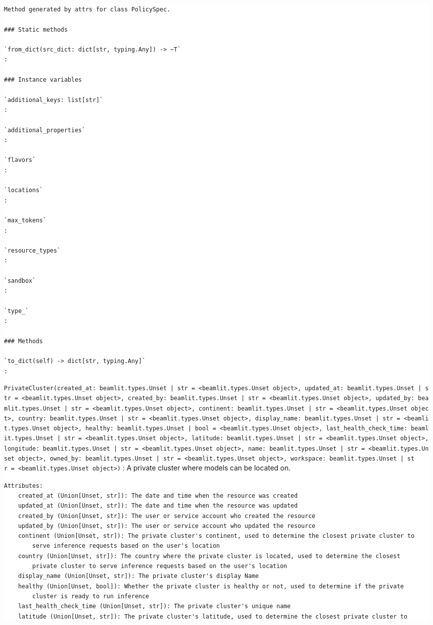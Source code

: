     Method generated by attrs for class PolicySpec.

    ### Static methods

    `from_dict(src_dict: dict[str, typing.Any]) ‑> ~T`
    :

    ### Instance variables

    `additional_keys: list[str]`
    :

    `additional_properties`
    :

    `flavors`
    :

    `locations`
    :

    `max_tokens`
    :

    `resource_types`
    :

    `sandbox`
    :

    `type_`
    :

    ### Methods

    `to_dict(self) ‑> dict[str, typing.Any]`
    :

`PrivateCluster(created_at: beamlit.types.Unset | str = <beamlit.types.Unset object>, updated_at: beamlit.types.Unset | str = <beamlit.types.Unset object>, created_by: beamlit.types.Unset | str = <beamlit.types.Unset object>, updated_by: beamlit.types.Unset | str = <beamlit.types.Unset object>, continent: beamlit.types.Unset | str = <beamlit.types.Unset object>, country: beamlit.types.Unset | str = <beamlit.types.Unset object>, display_name: beamlit.types.Unset | str = <beamlit.types.Unset object>, healthy: beamlit.types.Unset | bool = <beamlit.types.Unset object>, last_health_check_time: beamlit.types.Unset | str = <beamlit.types.Unset object>, latitude: beamlit.types.Unset | str = <beamlit.types.Unset object>, longitude: beamlit.types.Unset | str = <beamlit.types.Unset object>, name: beamlit.types.Unset | str = <beamlit.types.Unset object>, owned_by: beamlit.types.Unset | str = <beamlit.types.Unset object>, workspace: beamlit.types.Unset | str = <beamlit.types.Unset object>)`
:   A private cluster where models can be located on.
    
    Attributes:
        created_at (Union[Unset, str]): The date and time when the resource was created
        updated_at (Union[Unset, str]): The date and time when the resource was updated
        created_by (Union[Unset, str]): The user or service account who created the resource
        updated_by (Union[Unset, str]): The user or service account who updated the resource
        continent (Union[Unset, str]): The private cluster's continent, used to determine the closest private cluster to
            serve inference requests based on the user's location
        country (Union[Unset, str]): The country where the private cluster is located, used to determine the closest
            private cluster to serve inference requests based on the user's location
        display_name (Union[Unset, str]): The private cluster's display Name
        healthy (Union[Unset, bool]): Whether the private cluster is healthy or not, used to determine if the private
            cluster is ready to run inference
        last_health_check_time (Union[Unset, str]): The private cluster's unique name
        latitude (Union[Unset, str]): The private cluster's latitude, used to determine the closest private cluster to
